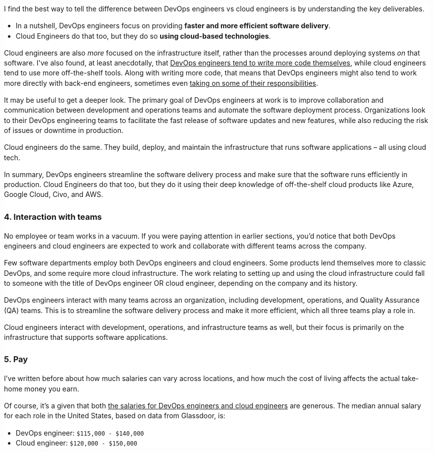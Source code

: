 I find the best way to tell the difference between DevOps engineers vs cloud engineers is by understanding the key deliverables.

* In a nutshell, DevOps engineers focus on providing **faster and more efficient software delivery**.
* Cloud Engineers do that too, but they do so **using cloud-based technologies**.

Cloud engineers are also *more* focused on the infrastructure itself, rather than the processes around deploying systems *on* that software. I've also found, at least anecdotally, that [DevOps engineers tend to write more code themselves](/devops/devops-engineers-should-code/), while cloud engineers tend to use more off-the-shelf tools. Along with writing more code, that means that DevOps engineers might also tend to work more directly with back-end engineers, sometimes even [taking on some of their responsibilities](/devops/backend-devops-roles-merging/).

It may be useful to get a deeper look. The primary goal of DevOps engineers at work is to improve collaboration and communication between development and operations teams and automate the software deployment process. Organizations look to their DevOps engineering teams to facilitate the fast release of software updates and new features, while also reducing the risk of issues or downtime in production.

Cloud engineers do the same. They build, deploy, and maintain the infrastructure that runs software applications – all using cloud tech.

In summary, DevOps engineers streamline the software delivery process and make sure that the software runs efficiently in production. Cloud Engineers do that too, but they do it using their deep knowledge of off-the-shelf cloud products like Azure, Google Cloud, Civo, and AWS.

### 4. Interaction with teams

No employee or team works in a vacuum. If you were paying attention in earlier sections, you’d notice that both DevOps engineers and cloud engineers are expected to work and collaborate with different teams across the company.

Few software departments employ both DevOps engineers and cloud engineers. Some products lend themselves more to classic DevOps, and some require more cloud infrastructure. The work relating to setting up and using the cloud infrastructure could fall to someone with the title of DevOps engineer OR cloud engineer, depending on the company and its history.

DevOps engineers interact with many teams across an organization, including development, operations, and Quality Assurance (QA) teams. This is to streamline the software delivery process and make it more efficient, which all three teams play a role in.

Cloud engineers interact with development, operations, and infrastructure teams as well, but their focus is primarily on the infrastructure that supports software applications.

### 5. Pay

I’ve written before about how much salaries can vary across locations, and how much the cost of living affects the actual take-home money you earn.

Of course, it’s a given that both [the salaries for DevOps engineers and cloud engineers](/devops/devops-salary/) are generous. The median annual salary for each role in the United States, based on data from Glassdoor, is:

* DevOps engineer: `$115,000 - $140,000`
* Cloud engineer: `$120,000 - $150,000`
